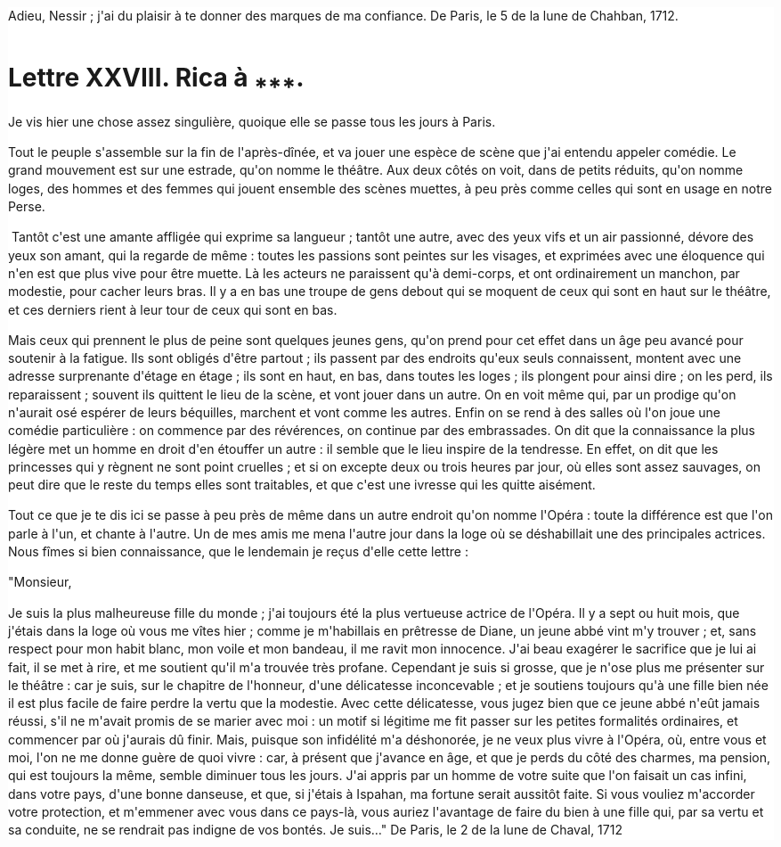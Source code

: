 Adieu, Nessir ; j'ai du plaisir à te donner des marques de ma confiance.
De Paris, le 5 de la lune de Chahban, 1712.



# Lettre XXVIII. Rica à ⁎⁎⁎.

Je vis hier une chose assez singulière, quoique elle se passe tous les jours à Paris.

Tout le peuple s'assemble sur la fin de l'après-dînée, et va jouer une espèce de scène que j'ai entendu appeler comédie. Le grand mouvement est sur une estrade, qu'on nomme le théâtre. Aux deux côtés on voit, dans de petits réduits, qu'on nomme loges, des hommes et des femmes qui jouent ensemble des scènes muettes, à peu près comme celles qui sont en usage en notre Perse.

 Tantôt c'est une amante affligée qui exprime sa langueur ; tantôt une autre, avec des yeux vifs et un air passionné, dévore des yeux son amant, qui la regarde de même : toutes les passions sont peintes sur les visages, et exprimées avec une éloquence qui n'en est que plus vive pour être muette. Là les acteurs ne paraissent qu'à demi-corps, et ont ordinairement un manchon, par modestie, pour cacher leurs bras. Il y a en bas une troupe de gens debout qui se moquent de ceux qui sont en haut sur le théâtre, et ces derniers rient à leur tour de ceux qui sont en bas.

Mais ceux qui prennent le plus de peine sont quelques jeunes gens, qu'on prend pour cet effet dans un âge peu avancé pour soutenir à la fatigue. Ils sont obligés d'être partout ; ils passent par des endroits qu'eux seuls connaissent, montent avec une adresse surprenante d'étage en étage ; ils sont en haut, en bas, dans toutes les loges ; ils plongent pour ainsi dire ; on les perd, ils reparaissent ; souvent ils quittent le lieu de la scène, et vont jouer dans un autre. On en voit même qui, par un prodige qu'on n'aurait osé espérer de leurs béquilles, marchent et vont comme les autres. Enfin on se rend à des salles où l'on joue une comédie particulière : on commence par des révérences, on continue par des embrassades. On dit que la connaissance la plus légère met un homme en droit d'en étouffer un autre : il semble que le lieu inspire de la tendresse. En effet, on dit que les princesses qui y règnent ne sont point cruelles ; et si on excepte deux ou trois heures par jour, où elles sont assez sauvages, on peut dire que le reste du temps elles sont traitables, et que c'est une ivresse qui les quitte aisément.

Tout ce que je te dis ici se passe à peu près de même dans un autre endroit qu'on nomme l'Opéra : toute la différence est que l'on parle à l'un, et chante à l'autre. Un de mes amis me mena l'autre jour dans la loge où se déshabillait une des principales actrices. Nous fîmes si bien connaissance, que le lendemain je reçus d'elle cette lettre :

"Monsieur,

Je suis la plus malheureuse fille du monde ; j'ai toujours été la plus vertueuse actrice de l'Opéra. Il y a sept ou huit mois, que j'étais dans la loge où vous me vîtes hier ; comme je m'habillais en prêtresse de Diane, un jeune abbé vint m'y trouver ; et, sans respect pour mon habit blanc, mon voile et mon bandeau, il me ravit mon innocence. J'ai beau exagérer le sacrifice que je lui ai fait, il se met à rire, et me soutient qu'il m'a trouvée très profane. Cependant je suis si grosse, que je n'ose plus me présenter sur le théâtre : car je suis, sur le chapitre de l'honneur, d'une délicatesse inconcevable ; et je soutiens toujours qu'à une fille bien née il est plus facile de faire perdre la vertu que la modestie. Avec cette délicatesse, vous jugez bien que ce jeune abbé n'eût jamais réussi, s'il ne m'avait promis de se marier avec moi : un motif si légitime me fit passer sur les petites formalités ordinaires, et commencer par où j'aurais dû finir. Mais, puisque son infidélité m'a déshonorée, je ne veux plus vivre à l'Opéra, où, entre vous et moi, l'on ne me donne guère de quoi vivre : car, à présent que j'avance en âge, et que je perds du côté des charmes, ma pension, qui est toujours la même, semble diminuer tous les jours. J'ai appris par un homme de votre suite que l'on faisait un cas infini, dans votre pays, d'une bonne danseuse, et que, si j'étais à Ispahan, ma fortune serait aussitôt faite. Si vous vouliez m'accorder votre protection, et m'emmener avec vous dans ce pays-là, vous auriez l'avantage de faire du bien à une fille qui, par sa vertu et sa conduite, ne se rendrait pas indigne de vos bontés. Je suis…"
De Paris, le 2 de la lune de Chaval, 1712

